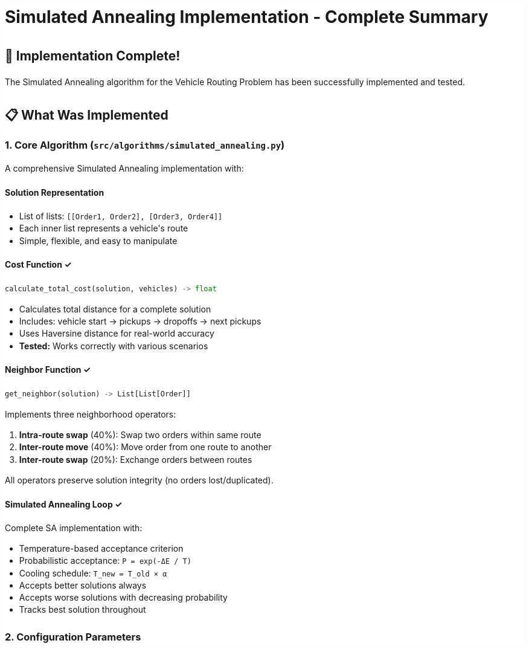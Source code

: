 # Simulated Annealing Implementation - Complete Summary

## 🎉 Implementation Complete!

The Simulated Annealing algorithm for the Vehicle Routing Problem has been successfully implemented and tested.

## 📋 What Was Implemented

### 1. Core Algorithm (`src/algorithms/simulated_annealing.py`)

A comprehensive Simulated Annealing implementation with:

#### **Solution Representation**
- List of lists: `[[Order1, Order2], [Order3, Order4]]`
- Each inner list represents a vehicle's route
- Simple, flexible, and easy to manipulate

#### **Cost Function** ✓
```python
calculate_total_cost(solution, vehicles) -> float
```
- Calculates total distance for a complete solution
- Includes: vehicle start → pickups → dropoffs → next pickups
- Uses Haversine distance for real-world accuracy
- **Tested:** Works correctly with various scenarios

#### **Neighbor Function** ✓
```python
get_neighbor(solution) -> List[List[Order]]
```
Implements three neighborhood operators:

1. **Intra-route swap** (40%): Swap two orders within same route
2. **Inter-route move** (40%): Move order from one route to another
3. **Inter-route swap** (20%): Exchange orders between routes

All operators preserve solution integrity (no orders lost/duplicated).

#### **Simulated Annealing Loop** ✓
Complete SA implementation with:
- Temperature-based acceptance criterion
- Probabilistic acceptance: `P = exp(-ΔE / T)`
- Cooling schedule: `T_new = T_old × α`
- Accepts better solutions always
- Accepts worse solutions with decreasing probability
- Tracks best solution throughout

### 2. Configuration Parameters
